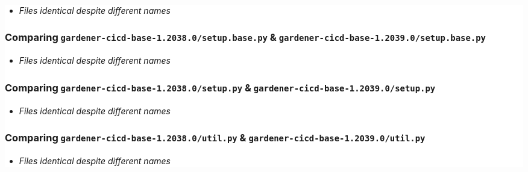  * *Files identical despite different names*

### Comparing `gardener-cicd-base-1.2038.0/setup.base.py` & `gardener-cicd-base-1.2039.0/setup.base.py`

 * *Files identical despite different names*

### Comparing `gardener-cicd-base-1.2038.0/setup.py` & `gardener-cicd-base-1.2039.0/setup.py`

 * *Files identical despite different names*

### Comparing `gardener-cicd-base-1.2038.0/util.py` & `gardener-cicd-base-1.2039.0/util.py`

 * *Files identical despite different names*

